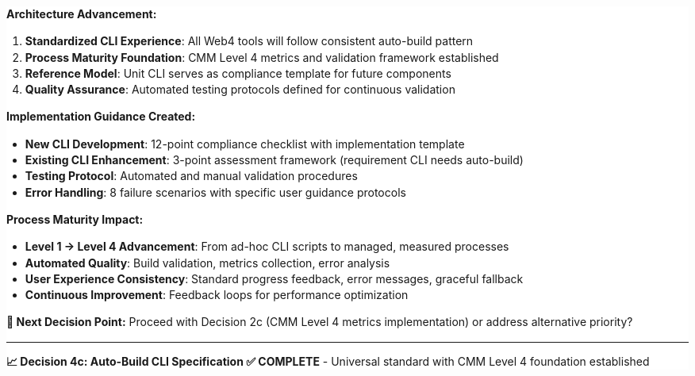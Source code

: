 **Architecture Advancement:**
1. **Standardized CLI Experience**: All Web4 tools will follow consistent auto-build pattern
2. **Process Maturity Foundation**: CMM Level 4 metrics and validation framework established
3. **Reference Model**: Unit CLI serves as compliance template for future components
4. **Quality Assurance**: Automated testing protocols defined for continuous validation

**Implementation Guidance Created:**
- **New CLI Development**: 12-point compliance checklist with implementation template
- **Existing CLI Enhancement**: 3-point assessment framework (requirement CLI needs auto-build)  
- **Testing Protocol**: Automated and manual validation procedures
- **Error Handling**: 8 failure scenarios with specific user guidance protocols

**Process Maturity Impact:**
- **Level 1 → Level 4 Advancement**: From ad-hoc CLI scripts to managed, measured processes
- **Automated Quality**: Build validation, metrics collection, error analysis
- **User Experience Consistency**: Standard progress feedback, error messages, graceful fallback
- **Continuous Improvement**: Feedback loops for performance optimization

**🎯 Next Decision Point:** Proceed with Decision 2c (CMM Level 4 metrics implementation) or address alternative priority?

---

**📈 Decision 4c: Auto-Build CLI Specification ✅ COMPLETE** - Universal standard with CMM Level 4 foundation established
